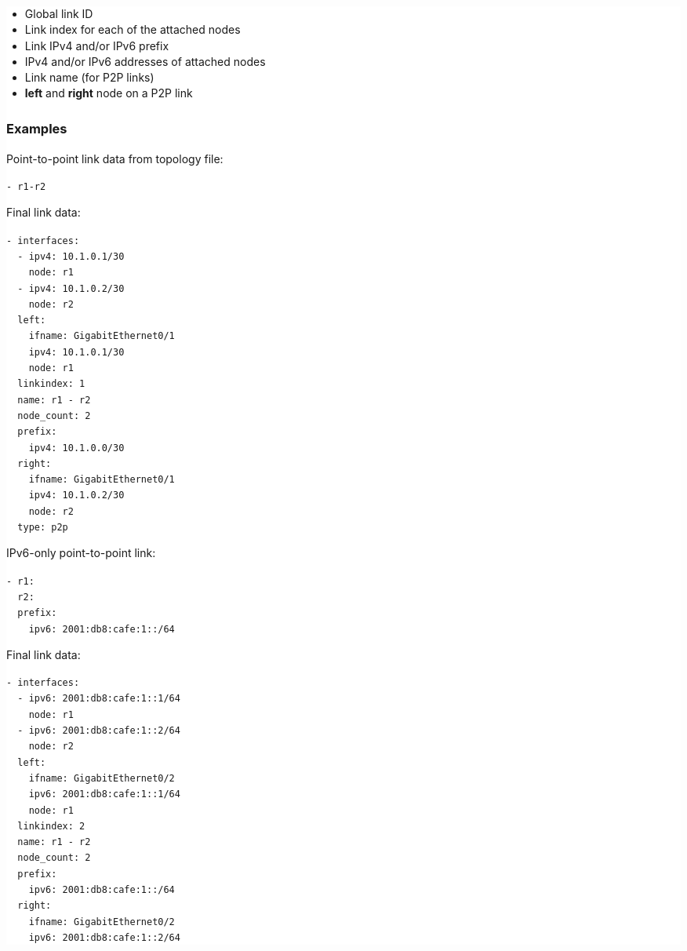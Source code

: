 * Global link ID
* Link index for each of the attached nodes
* Link IPv4 and/or IPv6 prefix
* IPv4 and/or IPv6 addresses of attached nodes
* Link name (for P2P links)
* **left** and **right** node on a P2P link

### Examples

Point-to-point link data from topology file:

```
- r1-r2
```

Final link data:

```
- interfaces:
  - ipv4: 10.1.0.1/30
    node: r1
  - ipv4: 10.1.0.2/30
    node: r2
  left:
    ifname: GigabitEthernet0/1
    ipv4: 10.1.0.1/30
    node: r1
  linkindex: 1
  name: r1 - r2
  node_count: 2
  prefix:
    ipv4: 10.1.0.0/30
  right:
    ifname: GigabitEthernet0/1
    ipv4: 10.1.0.2/30
    node: r2
  type: p2p
```

IPv6-only point-to-point link:

```
- r1:
  r2:
  prefix:
    ipv6: 2001:db8:cafe:1::/64
```

Final link data:

```
- interfaces:
  - ipv6: 2001:db8:cafe:1::1/64
    node: r1
  - ipv6: 2001:db8:cafe:1::2/64
    node: r2
  left:
    ifname: GigabitEthernet0/2
    ipv6: 2001:db8:cafe:1::1/64
    node: r1
  linkindex: 2
  name: r1 - r2
  node_count: 2
  prefix:
    ipv6: 2001:db8:cafe:1::/64
  right:
    ifname: GigabitEthernet0/2
    ipv6: 2001:db8:cafe:1::2/64
```